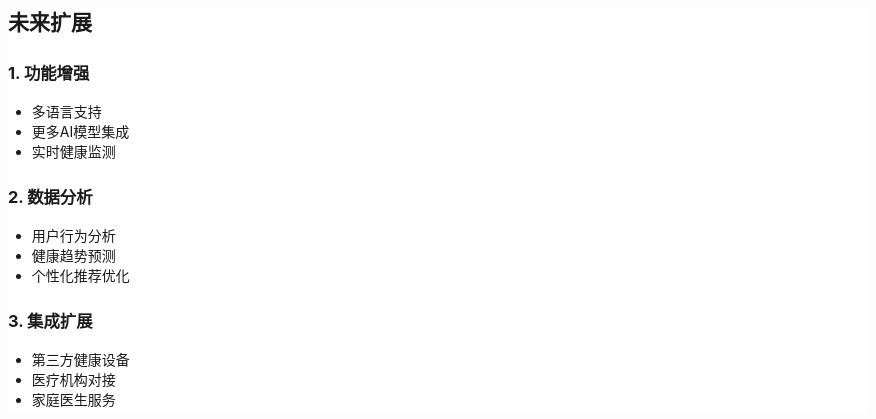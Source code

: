 ## 未来扩展

### 1. 功能增强
- 多语言支持
- 更多AI模型集成
- 实时健康监测

### 2. 数据分析
- 用户行为分析
- 健康趋势预测
- 个性化推荐优化

### 3. 集成扩展
- 第三方健康设备
- 医疗机构对接
- 家庭医生服务
